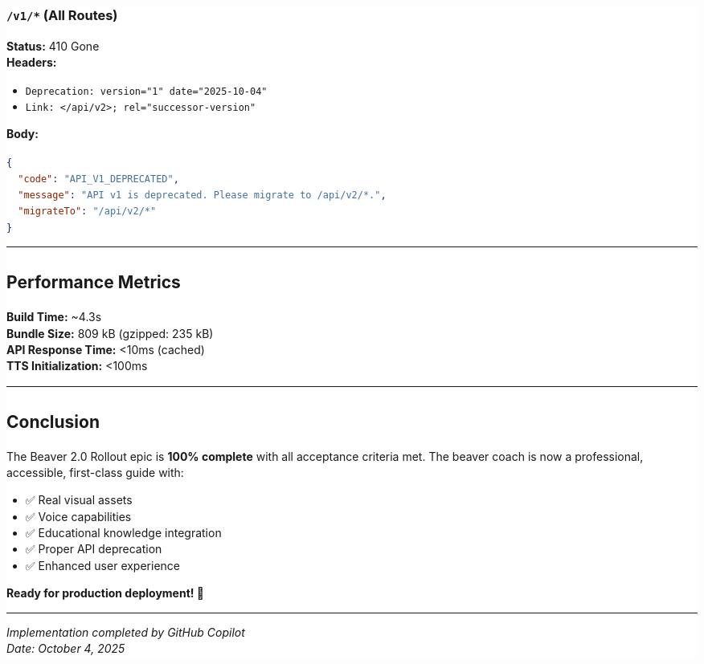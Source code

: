### `/v1/*` (All Routes)

**Status:** 410 Gone  
**Headers:**
- `Deprecation: version="1" date="2025-10-04"`
- `Link: </api/v2>; rel="successor-version"`

**Body:**
```json
{
  "code": "API_V1_DEPRECATED",
  "message": "API v1 is deprecated. Please migrate to /api/v2/*.",
  "migrateTo": "/api/v2/*"
}
```

---

## Performance Metrics

**Build Time:** ~4.3s  
**Bundle Size:** 809 kB (gzipped: 235 kB)  
**API Response Time:** <10ms (cached)  
**TTS Initialization:** <100ms  

---

## Conclusion

The Beaver 2.0 Rollout epic is **100% complete** with all acceptance criteria met. The beaver coach is now a professional, accessible, first-class guide with:

- ✅ Real visual assets
- ✅ Voice capabilities
- ✅ Educational knowledge integration
- ✅ Proper API deprecation
- ✅ Enhanced user experience

**Ready for production deployment! 🎉**

---

*Implementation completed by GitHub Copilot*  
*Date: October 4, 2025*
